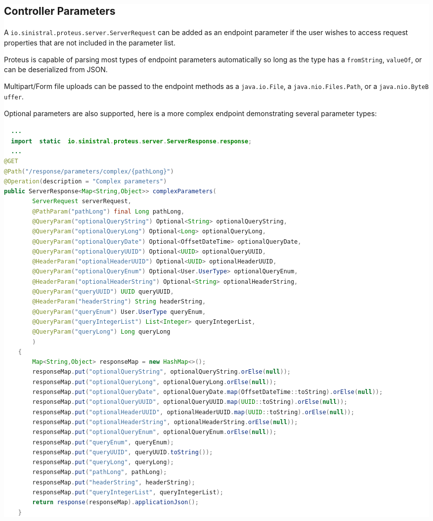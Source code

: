 Controller Parameters
--------------

A ```io.sinistral.proteus.server.ServerRequest``` can be added as an endpoint parameter if the user wishes to access request properties that are not included in the parameter list.

Proteus is capable of parsing most types of endpoint parameters automatically so long as the type has a ```fromString```, ```valueOf```, or can be deserialized from JSON.

Multipart/Form file uploads can be passed to the endpoint methods as a ```java.io.File```, a ```java.nio.Files.Path```, or a ```java.nio.ByteBuffer```.

Optional parameters are also supported, here is a more complex endpoint demonstrating several parameter types:
```java
  ...
  import  static  io.sinistral.proteus.server.ServerResponse.response;
  ...
@GET
@Path("/response/parameters/complex/{pathLong}")
@Operation(description = "Complex parameters")
public ServerResponse<Map<String,Object>> complexParameters(
        ServerRequest serverRequest, 
        @PathParam("pathLong") final Long pathLong, 
        @QueryParam("optionalQueryString") Optional<String> optionalQueryString, 
        @QueryParam("optionalQueryLong") Optional<Long> optionalQueryLong, 
        @QueryParam("optionalQueryDate") Optional<OffsetDateTime> optionalQueryDate, 
        @QueryParam("optionalQueryUUID") Optional<UUID> optionalQueryUUID, 
        @HeaderParam("optionalHeaderUUID") Optional<UUID> optionalHeaderUUID,
        @QueryParam("optionalQueryEnum") Optional<User.UserType> optionalQueryEnum,
        @HeaderParam("optionalHeaderString") Optional<String> optionalHeaderString,
        @QueryParam("queryUUID") UUID queryUUID,  
        @HeaderParam("headerString") String headerString,
        @QueryParam("queryEnum") User.UserType queryEnum, 
	    @QueryParam("queryIntegerList") List<Integer> queryIntegerList, 
	    @QueryParam("queryLong") Long queryLong 
	    )
	{
		Map<String,Object> responseMap = new HashMap<>(); 
		responseMap.put("optionalQueryString", optionalQueryString.orElse(null));
		responseMap.put("optionalQueryLong", optionalQueryLong.orElse(null));
	 	responseMap.put("optionalQueryDate", optionalQueryDate.map(OffsetDateTime::toString).orElse(null));
		responseMap.put("optionalQueryUUID", optionalQueryUUID.map(UUID::toString).orElse(null));
		responseMap.put("optionalHeaderUUID", optionalHeaderUUID.map(UUID::toString).orElse(null));
		responseMap.put("optionalHeaderString", optionalHeaderString.orElse(null));
		responseMap.put("optionalQueryEnum", optionalQueryEnum.orElse(null));
		responseMap.put("queryEnum", queryEnum);
		responseMap.put("queryUUID", queryUUID.toString()); 
		responseMap.put("queryLong", queryLong);
		responseMap.put("pathLong", pathLong);
		responseMap.put("headerString", headerString); 
		responseMap.put("queryIntegerList", queryIntegerList); 
		return response(responseMap).applicationJson(); 
	}
```
